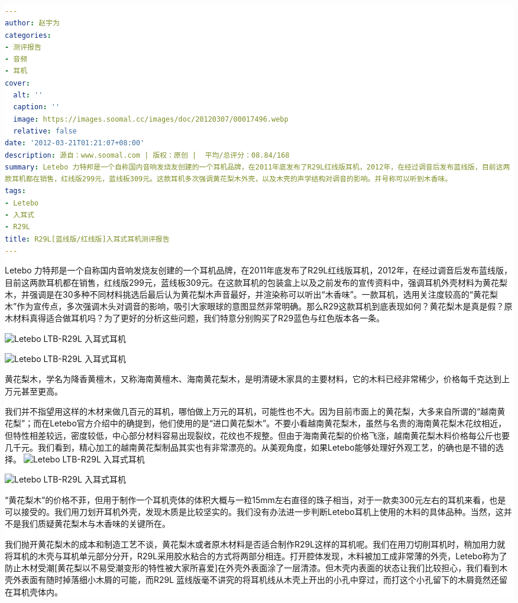 ```yaml
---
author: 赵宇为
categories:
- 测评报告
- 音频
- 耳机
cover:
  alt: ''
  caption: ''
  image: https://images.soomal.cc/images/doc/20120307/00017496.webp
  relative: false
date: '2012-03-21T01:21:07+08:00'
description: 源自：www.soomal.com | 版权：原创 |  平均/总评分：08.84/168
summary: Letebo 力特邦是一个自称国内音响发烧友创建的一个耳机品牌，在2011年底发布了R29L红线版耳机，2012年，在经过调音后发布蓝线版，目前这两款耳机都在销售，红线版299元，蓝线板309元。这款耳机多次强调黄花梨木外壳，以及木壳的声学结构对调音的影响。并号称可以听到木香味。
tags:
- Letebo
- 入耳式
- R29L
title: R29L[蓝线版/红线版]入耳式耳机测评报告
---
```


Letebo 力特邦是一个自称国内音响发烧友创建的一个耳机品牌，在2011年底发布了R29L红线版耳机，2012年，在经过调音后发布蓝线版，目前这两款耳机都在销售，红线版299元，蓝线板309元。在这款耳机的包装盒上以及之前发布的宣传资料中，强调耳机外壳材料为黄花梨木，并强调是在30多种不同材料挑选后最后认为黄花梨木声音最好，并渲染称可以听出“木香味”。一款耳机，选用关注度较高的“黄花梨木”作为宣传点，多次强调木头对调音的影响，吸引大家眼球的意图显然非常明确。那么R29这款耳机到底表现如何？黄花梨木是真是假？原木材料真得适合做耳机吗？为了更好的分析这些问题，我们特意分别购买了R29蓝色与红色版本各一条。

![Letebo LTB-R29L 入耳式耳机](https://images.soomal.cc/images/doc/20120307/00017495.webp)




![Letebo LTB-R29L 入耳式耳机](https://images.soomal.cc/images/doc/20120307/00017496.webp)




黄花梨木，学名为降香黄檀木，又称海南黄檀木、海南黄花梨木，是明清硬木家具的主要材料，它的木料已经非常稀少，价格每千克达到上万元甚至更高。

我们并不指望用这样的木材来做几百元的耳机，哪怕做上万元的耳机，可能性也不大。因为目前市面上的黄花梨，大多来自所谓的“越南黄花梨”；而在Letebo官方介绍中的确提到，他们使用的是“进口黄花梨木”。不要小看越南黄花梨木，虽然与名贵的海南黄花梨木花纹相近，但特性相差较远，密度较低，中心部分材料容易出现裂纹，花纹也不规整。但由于海南黄花梨的价格飞涨，越南黄花梨木料价格每公斤也要几千元。我们看到，精心加工的越南黄花梨制品其实也有非常漂亮的。从美观角度，如果Letebo能够处理好外观工艺，的确也是不错的选择。
![Letebo LTB-R29L 入耳式耳机](https://images.soomal.cc/images/doc/20120307/00017497.webp)




![Letebo LTB-R29L 入耳式耳机](https://images.soomal.cc/images/doc/20120307/00017498.webp)




“黄花梨木”的价格不菲，但用于制作一个耳机壳体的体积大概与一粒15mm左右直径的珠子相当，对于一款卖300元左右的耳机来看，也是可以接受的。我们用刀划开耳机外壳，发现木质是比较坚实的。我们没有办法进一步判断Letebo耳机上使用的木料的具体品种。当然，这并不是我们质疑黄花梨木与木香味的关键所在。

我们抛开黄花梨木的成本和制造工艺不谈，黄花梨木或者原木材料是否适合制作R29L这样的耳机呢。我们在用刀切削耳机时，稍加用力就将耳机的木壳与耳机单元部分分开，R29L采用胶水粘合的方式将两部分相连。打开腔体发现，木料被加工成非常薄的外壳，Letebo称为了防止木材受潮[黄花梨以不易受潮变形的特性被大家所喜爱]在外壳外表面涂了一层清漆。但木壳内表面的状态让我们比较担心，我们看到木壳外表面有随时掉落细小木屑的可能，而R29L 蓝线版毫不讲究的将耳机线从木壳上开出的小孔中穿过，而打这个小孔留下的木屑竟然还留在耳机壳体内。
